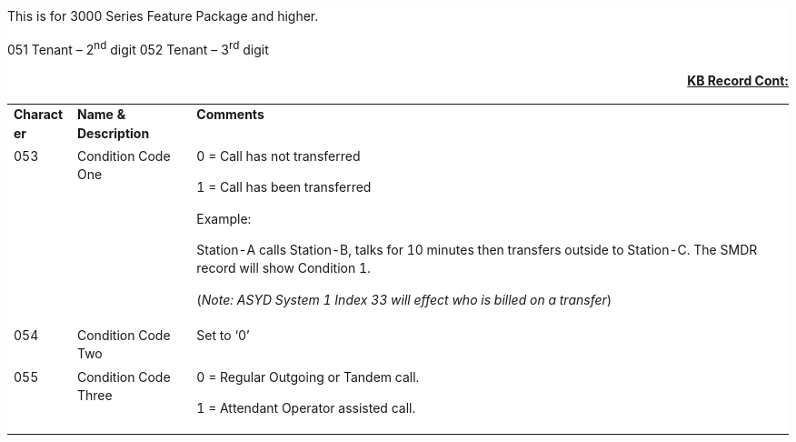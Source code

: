 This is for 3000 Series Feature Package and higher.
   </td>
  </tr>
  <tr>
   <td>051
   </td>
   <td>Tenant – 2<sup>nd</sup> digit
   </td>
  </tr>
  <tr>
   <td>052
   </td>
   <td>Tenant – 3<sup>rd</sup> digit
   </td>
  </tr>
</table>

<p style="text-align: right">
<strong><span style="text-decoration:underline;">KB Record Cont:</span></strong></p>

<table>
  <tr>
   <td><strong>Character</strong>
   </td>
   <td><strong>Name & Description</strong>
   </td>
   <td><strong>Comments</strong>
   </td>
  </tr>
  <tr>
   <td>053
   </td>
   <td>Condition Code One
   </td>
   <td>0 = Call has not transferred
<p>
1 = Call has been transferred
<p>
Example:
<p>
Station-A calls Station-B, talks for 10 minutes then transfers outside to Station-C.  The SMDR record will show Condition 1.
<p>
(<em>Note: ASYD System 1 Index 33 will effect who is billed on a transfer</em>)
   </td>
  </tr>
  <tr>
   <td>054
   </td>
   <td>Condition Code Two
   </td>
   <td>Set to ‘0’
   </td>
  </tr>
  <tr>
   <td>055
   </td>
   <td>Condition Code Three
   </td>
   <td>0 = Regular Outgoing or Tandem call.
<p>
1 = Attendant Operator assisted call.
   </td>
  </tr>